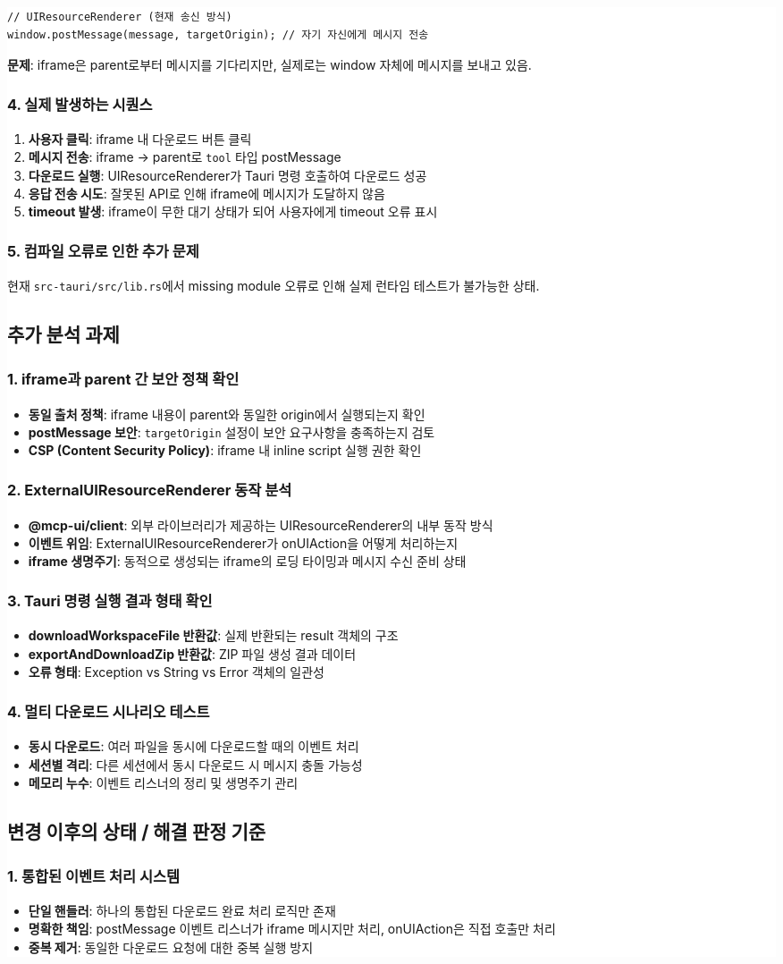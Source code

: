 ```tsx
// UIResourceRenderer (현재 송신 방식)
window.postMessage(message, targetOrigin); // 자기 자신에게 메시지 전송
```

**문제**: iframe은 parent로부터 메시지를 기다리지만, 실제로는 window 자체에 메시지를 보내고 있음.

### 4. 실제 발생하는 시퀀스

1. **사용자 클릭**: iframe 내 다운로드 버튼 클릭
2. **메시지 전송**: iframe → parent로 `tool` 타입 postMessage
3. **다운로드 실행**: UIResourceRenderer가 Tauri 명령 호출하여 다운로드 성공
4. **응답 전송 시도**: 잘못된 API로 인해 iframe에 메시지가 도달하지 않음
5. **timeout 발생**: iframe이 무한 대기 상태가 되어 사용자에게 timeout 오류 표시

### 5. 컴파일 오류로 인한 추가 문제

현재 `src-tauri/src/lib.rs`에서 missing module 오류로 인해 실제 런타임 테스트가 불가능한 상태.

## 추가 분석 과제

### 1. iframe과 parent 간 보안 정책 확인

- **동일 출처 정책**: iframe 내용이 parent와 동일한 origin에서 실행되는지 확인
- **postMessage 보안**: `targetOrigin` 설정이 보안 요구사항을 충족하는지 검토
- **CSP (Content Security Policy)**: iframe 내 inline script 실행 권한 확인

### 2. ExternalUIResourceRenderer 동작 분석

- **@mcp-ui/client**: 외부 라이브러리가 제공하는 UIResourceRenderer의 내부 동작 방식
- **이벤트 위임**: ExternalUIResourceRenderer가 onUIAction을 어떻게 처리하는지
- **iframe 생명주기**: 동적으로 생성되는 iframe의 로딩 타이밍과 메시지 수신 준비 상태

### 3. Tauri 명령 실행 결과 형태 확인

- **downloadWorkspaceFile 반환값**: 실제 반환되는 result 객체의 구조
- **exportAndDownloadZip 반환값**: ZIP 파일 생성 결과 데이터
- **오류 형태**: Exception vs String vs Error 객체의 일관성

### 4. 멀티 다운로드 시나리오 테스트

- **동시 다운로드**: 여러 파일을 동시에 다운로드할 때의 이벤트 처리
- **세션별 격리**: 다른 세션에서 동시 다운로드 시 메시지 충돌 가능성
- **메모리 누수**: 이벤트 리스너의 정리 및 생명주기 관리

## 변경 이후의 상태 / 해결 판정 기준

### 1. 통합된 이벤트 처리 시스템

- **단일 핸들러**: 하나의 통합된 다운로드 완료 처리 로직만 존재
- **명확한 책임**: postMessage 이벤트 리스너가 iframe 메시지만 처리, onUIAction은 직접 호출만 처리
- **중복 제거**: 동일한 다운로드 요청에 대한 중복 실행 방지
